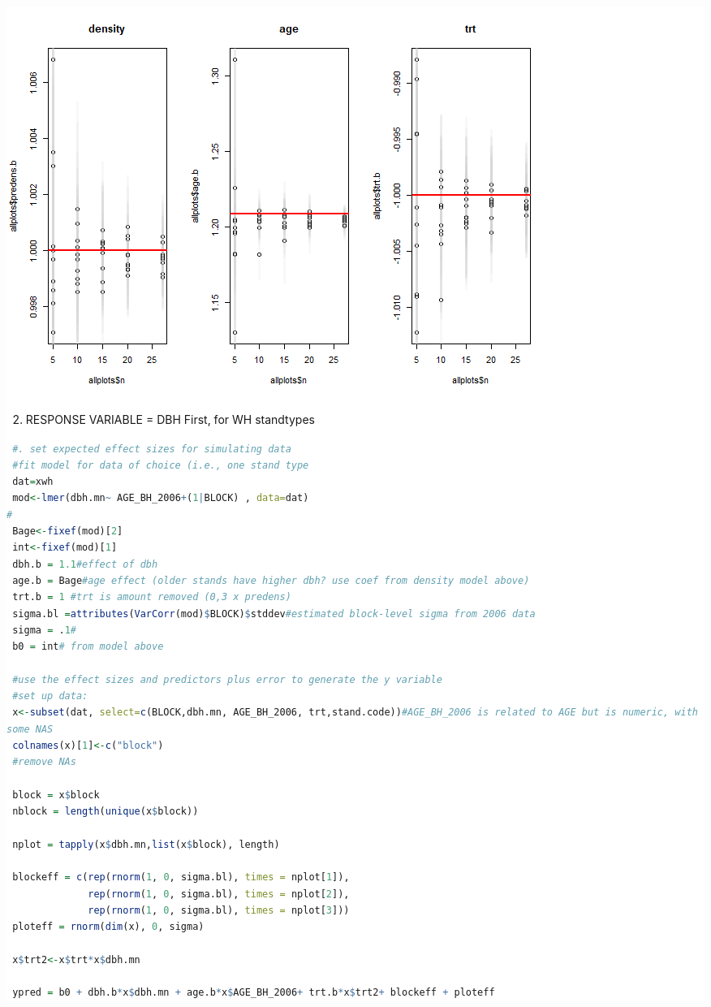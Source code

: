 ![](EllsworthResurveyAnalysis_files/figure-gfm/simdatdf-1.png)

2.  RESPONSE VARIABLE = DBH First, for WH standtypes



``` r
 #. set expected effect sizes for simulating data
 #fit model for data of choice (i.e., one stand type
 dat=xwh
 mod<-lmer(dbh.mn~ AGE_BH_2006+(1|BLOCK) , data=dat)
# 
 Bage<-fixef(mod)[2]
 int<-fixef(mod)[1]
 dbh.b = 1.1#effect of dbh
 age.b = Bage#age effect (older stands have higher dbh? use coef from density model above)
 trt.b = 1 #trt is amount removed (0,3 x predens)
 sigma.bl =attributes(VarCorr(mod)$BLOCK)$stddev#estimated block-level sigma from 2006 data 
 sigma = .1#
 b0 = int# from model above
 
 #use the effect sizes and predictors plus error to generate the y variable
 #set up data:
 x<-subset(dat, select=c(BLOCK,dbh.mn, AGE_BH_2006, trt,stand.code))#AGE_BH_2006 is related to AGE but is numeric, with some NAS
 colnames(x)[1]<-c("block")         
 #remove NAs

 block = x$block
 nblock = length(unique(x$block))
 
 nplot = tapply(x$dbh.mn,list(x$block), length)
 
 blockeff = c(rep(rnorm(1, 0, sigma.bl), times = nplot[1]),
              rep(rnorm(1, 0, sigma.bl), times = nplot[2]),
              rep(rnorm(1, 0, sigma.bl), times = nplot[3]))
 ploteff = rnorm(dim(x), 0, sigma)
 
 x$trt2<-x$trt*x$dbh.mn
 
 ypred = b0 + dbh.b*x$dbh.mn + age.b*x$AGE_BH_2006+ trt.b*x$trt2+ blockeff + ploteff
```